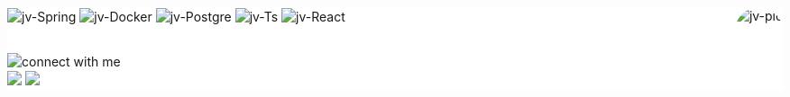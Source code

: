   <img align="center" alt="jv-Spring" height="30" width="40" src="https://cdn.jsdelivr.net/gh/devicons/devicon/icons/spring/spring-original.svg">
  <img align="center" alt="jv-Docker" height="30" width="40" src="https://cdn.jsdelivr.net/gh/devicons/devicon/icons/docker/docker-original.svg">
  <img align="center" alt="jv-Postgre" height="30" width="40" src="https://cdn.jsdelivr.net/gh/devicons/devicon/icons/postgresql/postgresql-original.svg">
  <img align="center" alt="jv-Ts" height="30" width="40" src="https://cdn.jsdelivr.net/gh/devicons/devicon/icons/typescript/typescript-original.svg">
  <img align="center" alt="jv-React" height="30" width="40" src="https://cdn.jsdelivr.net/gh/devicons/devicon/icons/react/react-original.svg">
  
 
  <img align="right" alt="jv-pic" height="150" style="border-radius:50px;" src="https://github.com/jjvbarbosa/jjvbarbosa/blob/main/jv-ghlibli-cut.png" />
</div>

##
<img alt="connect with me" width="150" src="https://github.com/jjvbarbosa/jjvbarbosa/blob/d294c8d9e653ea117ecfa4aba3ea928f799d151c/connect-with-me.png" />
<div>
  <a href="https://instagram.com/jv_bar" target="_blank"><img src="https://img.shields.io/badge/-Instagram-%23E4405F?style=for-the-badge&logo=instagram&logoColor=white" target="_blank"></a>
  <a href="https://www.linkedin.com/in/joaovitor123/" target="_blank"><img src="https://img.shields.io/badge/-LinkedIn-%230077B5?style=for-the-badge&logo=linkedin&logoColor=white" target="_blank"></a>  
</div>
